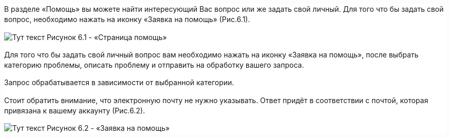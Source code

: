 
В разделе «Помощь» вы можете найти интересующий Вас вопрос или же задать свой личный. Для того что бы задать свой вопрос, необходимо нажать на иконку «Заявка на помощь» (Рис.6.1). 

![Тут текст](https://im.wampi.ru/2022/09/17/Group-169.png)
 Рисунок 6.1 - «Страница помощь»

Для того что бы задать свой личный вопрос вам необходимо нажать на иконку «Заявка на помощь», после выбрать категорию проблемы, описать проблему и отправить на обработку вашего запроса. 

Запрос обрабатывается в зависимости от выбранной категории. 

Стоит обратить внимание, что электронную почту не нужно указывать. Ответ придёт в соответствии с почтой, которая привязана к вашему аккаунту (Рис.6.2).

![Тут текст](https://ie.wampi.ru/2022/09/17/Group-157.png)
 Рисунок 6.2 - «Заявка на помощь»
